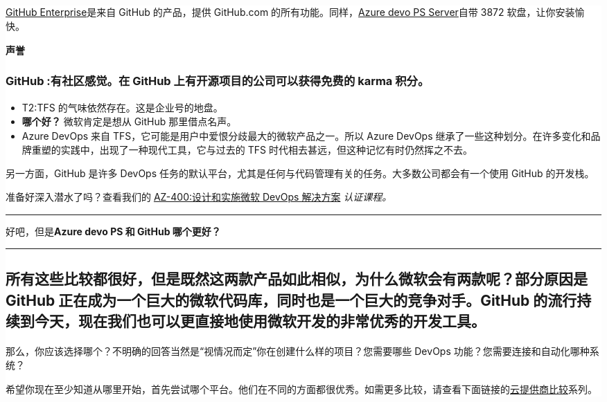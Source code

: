 [GitHub Enterprise](https://github.com/enterprise)是来自 GitHub 的产品，提供 GitHub.com 的所有功能。同样，[Azure devo PS Server](https://azure.microsoft.com/en-au/services/devops/server/)自带 3872 软盘，让你安装愉快。

**声誉**

### **GitHub** :有社区感觉。在 GitHub 上有开源项目的公司可以获得免费的 karma 积分。

*   T2:TFS 的气味依然存在。这是企业号的地盘。
*   **哪个好？** 微软肯定是想从 GitHub 那里借点名声。
*   Azure DevOps 来自 TFS，它可能是用户中爱恨分歧最大的微软产品之一。所以 Azure DevOps 继承了一些这种划分。在许多变化和品牌重塑的实践中，出现了一种现代工具，它与过去的 TFS 时代相去甚远，但这种记忆有时仍然挥之不去。

另一方面，GitHub 是许多 DevOps 任务的默认平台，尤其是任何与代码管理有关的任务。大多数公司都会有一个使用 GitHub 的开发栈。

准备好深入潜水了吗？查看我们的 [AZ-400:设计和实施微软 DevOps 解决方案](https://acloudguru.com/course/az-400-designing-and-implementing-microsoft-devops-solutions) *认证课程。*

* * *

好吧，但是**Azure devo PS 和 GitHub 哪个更好？**

* * *

## 所有这些比较都很好，但是既然这两款产品如此相似，为什么微软会有两款呢？部分原因是 GitHub 正在成为一个巨大的微软代码库，同时也是一个巨大的竞争对手。GitHub 的流行持续到今天，现在我们也可以更直接地使用微软开发的非常优秀的开发工具。

那么，你应该选择哪个？不明确的回答当然是“视情况而定”你在创建什么样的项目？您需要哪些 DevOps 功能？您需要连接和自动化哪种系统？

希望你现在至少知道从哪里开始，首先尝试哪个平台。他们在不同的方面都很优秀。如需更多比较，请查看下面链接的[云提供商比较](https://acloudguru.com/videos/cloud-provider-comparisons)系列。